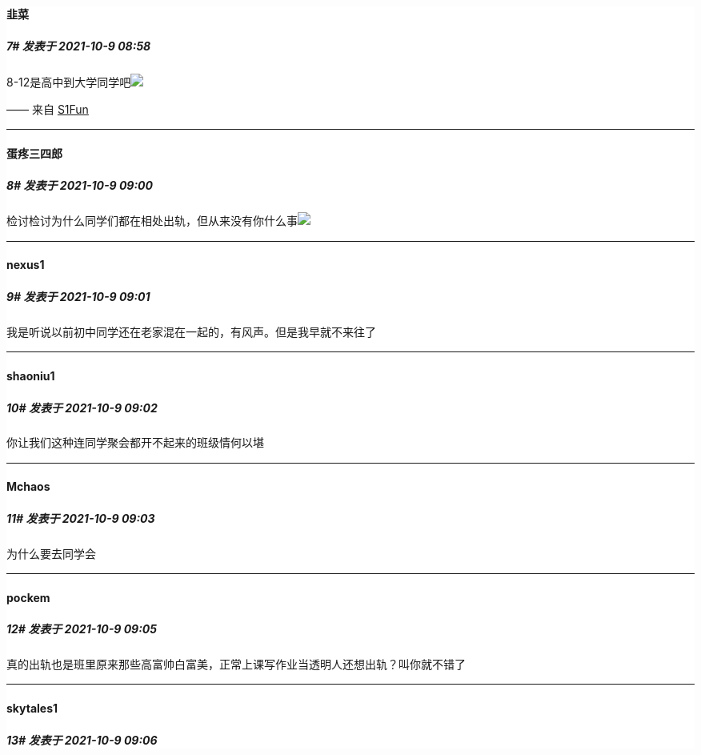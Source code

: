 ####  韭菜  
##### 7#       发表于 2021-10-9 08:58


8-12是高中到大学同学吧<img src="https://static.saraba1st.com/image/smiley/face2017/037.png" referrerpolicy="no-referrer">

—— 来自 [S1Fun](https://s1fun.koalcat.com)


*****

####  蛋疼三四郎  
##### 8#       发表于 2021-10-9 09:00


检讨检讨为什么同学们都在相处出轨，但从来没有你什么事<img src="https://static.saraba1st.com/image/smiley/carton2017/335.gif" referrerpolicy="no-referrer">


*****

####  nexus1  
##### 9#       发表于 2021-10-9 09:01


我是听说以前初中同学还在老家混在一起的，有风声。但是我早就不来往了


*****

####  shaoniu1  
##### 10#       发表于 2021-10-9 09:02


你让我们这种连同学聚会都开不起来的班级情何以堪


*****

####  Mchaos  
##### 11#       发表于 2021-10-9 09:03


为什么要去同学会


*****

####  pockem  
##### 12#       发表于 2021-10-9 09:05


真的出轨也是班里原来那些高富帅白富美，正常上课写作业当透明人还想出轨？叫你就不错了


*****

####  skytales1  
##### 13#       发表于 2021-10-9 09:06
